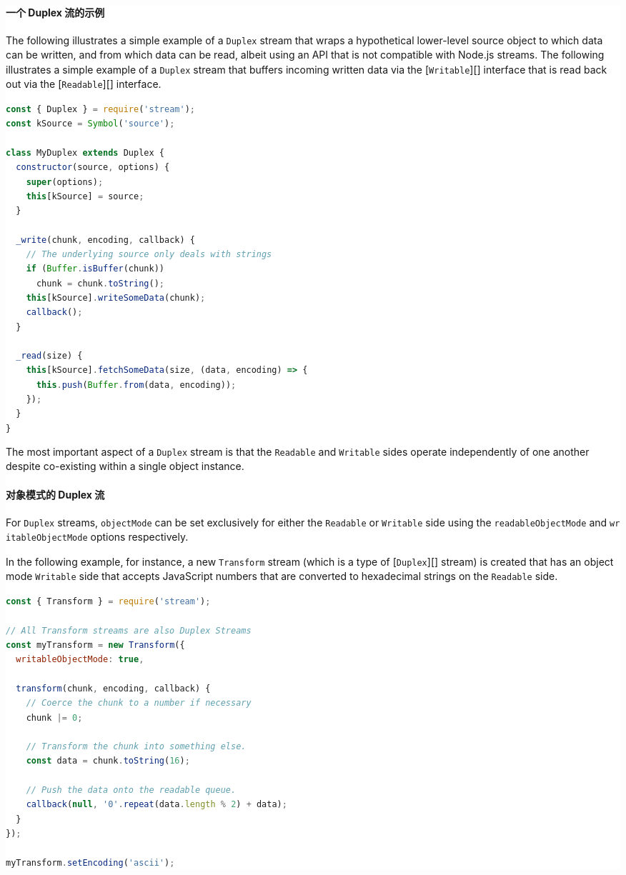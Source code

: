#### 一个 Duplex 流的示例

The following illustrates a simple example of a `Duplex` stream that wraps a hypothetical lower-level source object to which data can be written, and from which data can be read, albeit using an API that is not compatible with Node.js streams. The following illustrates a simple example of a `Duplex` stream that buffers incoming written data via the [`Writable`][] interface that is read back out via the [`Readable`][] interface.

```js
const { Duplex } = require('stream');
const kSource = Symbol('source');

class MyDuplex extends Duplex {
  constructor(source, options) {
    super(options);
    this[kSource] = source;
  }

  _write(chunk, encoding, callback) {
    // The underlying source only deals with strings
    if (Buffer.isBuffer(chunk))
      chunk = chunk.toString();
    this[kSource].writeSomeData(chunk);
    callback();
  }

  _read(size) {
    this[kSource].fetchSomeData(size, (data, encoding) => {
      this.push(Buffer.from(data, encoding));
    });
  }
}
```

The most important aspect of a `Duplex` stream is that the `Readable` and `Writable` sides operate independently of one another despite co-existing within a single object instance.

#### 对象模式的 Duplex 流

For `Duplex` streams, `objectMode` can be set exclusively for either the `Readable` or `Writable` side using the `readableObjectMode` and `writableObjectMode` options respectively.

In the following example, for instance, a new `Transform` stream (which is a type of [`Duplex`][] stream) is created that has an object mode `Writable` side that accepts JavaScript numbers that are converted to hexadecimal strings on the `Readable` side.

```js
const { Transform } = require('stream');

// All Transform streams are also Duplex Streams
const myTransform = new Transform({
  writableObjectMode: true,

  transform(chunk, encoding, callback) {
    // Coerce the chunk to a number if necessary
    chunk |= 0;

    // Transform the chunk into something else.
    const data = chunk.toString(16);

    // Push the data onto the readable queue.
    callback(null, '0'.repeat(data.length % 2) + data);
  }
});

myTransform.setEncoding('ascii');
```